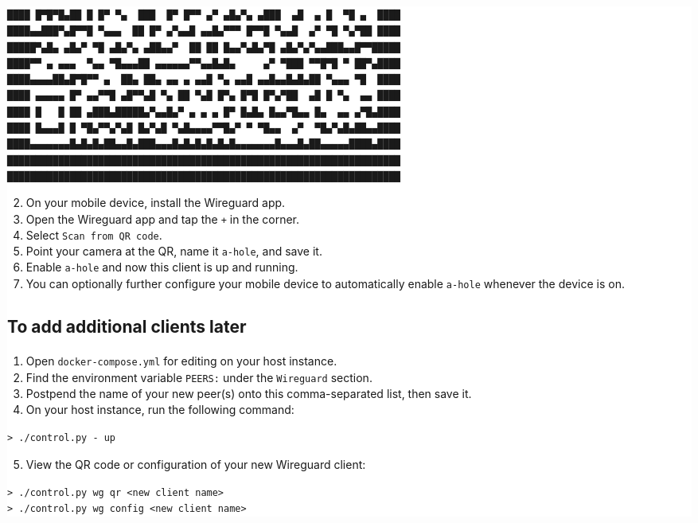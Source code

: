 ```
████ █▀█▀█▄██ █ █▀ ▀▄  ███  █▀ █▀▀ ▄▀ ▄█▄▀▄ ▄███  ▄█  ▄ █  ▀█ ▄  ████
████▄▄███▀▄█▀▀█ ▀▄▄▄  ██ █▀ ▄▀▄▄█ ▄▄█▄▀▀▀ █▀▀█ ▀▄▄█  ▄▀ ▀█ ▀▄▀██ ████
█████▀▄█▄ ▄█▄▀ ▀█ ▄█▄▀▄ ▄██▄▄▀  ██ ██ █▄▄▀▄█▄▀█ ▄█▄▀▄▀▄▄███▄▄█▀▀█████
████▀▀ ▄ ▄▄▄  ▀▄▄ ▀█▄▄▄██ ▄▄▄▄▄▄▀▀▄▄█▄█▄     ▄▀ ▀███ ▀▀█▀█ ▀ ██▀▄████
████▄▄▄▄██▄█▀█▀▀ ▄  ██▄ ██▄ ▄▄ ▄ ▄▄█ ▀▄ ▄▄█ ▄▄█▄▄█▄█▄██ ▀▄▄▄ ▀█  ████
████ ▄▄▄▄▄ █▀ ▄▄▀▀█ ▄█▀▀▄█ ▀▄ ██ ▀▄█ █▀▄ █▀█ █▀▄▀██  ▄█ █ ▀▄  ▄▄ ████
████ █   █ ██ ▄███▄█████▄▀▄▄█▄▀ ▄ ▄ ▄ █▀ █▄█▄ █▄▄▀█▄▄ █▄  ▄▄ ▄▀█▄████
████ █▄▄▄█ █ ▀█▄▀▀▄▀▄█ █▄▀▄█ ▀▄█▄▄▄▄▀▀█▄▀ ▀ ▀█▄▄  ▄▀  ▀█▄▀▄█▄██▄▄████
████▄▄▄▄▄▄▄█▄█▄█▄██▄▄█▄███▄▄▄█▄█▄█▄█▄█▄█▄▄▄▄▄▄▄█▄▄▄█▄██▄▄▄▄▄████▄████
█████████████████████████████████████████████████████████████████████
█████████████████████████████████████████████████████████████████████
```
2. On your mobile device, install the Wireguard app.
3. Open the Wireguard app and tap the `+` in the corner.
4. Select `Scan from QR code`.
5. Point your camera at the QR, name it `a-hole`, and save it.
6. Enable `a-hole` and now this client is up and running.
7. You can optionally further configure your mobile device to automatically enable `a-hole` whenever the device is on.

## To add additional clients later
1. Open `docker-compose.yml` for editing on your host instance.
2. Find the environment variable `PEERS:` under the `Wireguard` section.
3. Postpend the name of your new peer(s) onto this comma-separated list, then save it.
4. On your host instance, run the following command:
```
> ./control.py - up
```
5. View the QR code or configuration of your new Wireguard client:
```
> ./control.py wg qr <new client name>
> ./control.py wg config <new client name>
```
